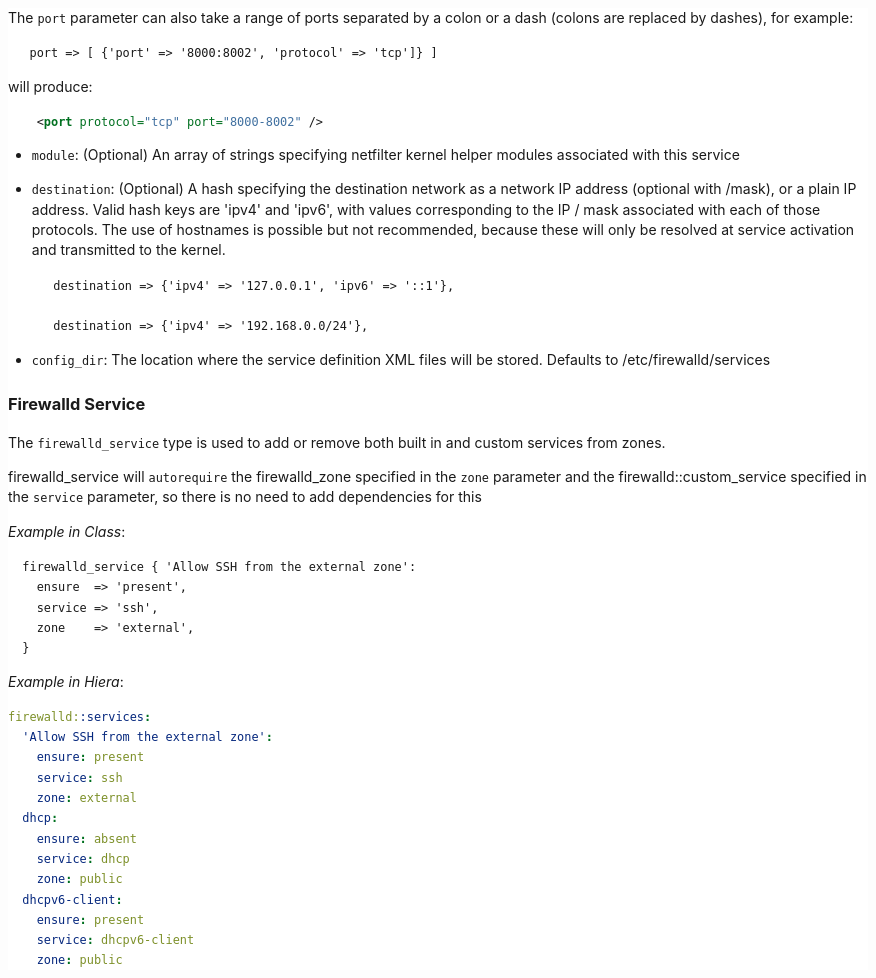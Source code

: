 The `port` parameter can also take a range of ports separated by a colon or a
dash (colons are replaced by dashes), for example:

```puppet
   port => [ {'port' => '8000:8002', 'protocol' => 'tcp']} ]
```

will produce:

```xml
    <port protocol="tcp" port="8000-8002" />
```

* `module`: (Optional) An array of strings specifying netfilter kernel helper
  modules associated with this service

* `destination`: (Optional) A hash specifying the destination network as a
  network IP address (optional with /mask), or a plain IP address. Valid hash
  keys are 'ipv4' and 'ipv6', with values corresponding to the IP / mask
  associated with each of those protocols. The use of hostnames is possible but
  not recommended, because these will only be resolved at service activation and
  transmitted to the kernel.

  ```puppet
     destination => {'ipv4' => '127.0.0.1', 'ipv6' => '::1'},

     destination => {'ipv4' => '192.168.0.0/24'},
  ```

* `config_dir`: The location where the service definition XML files will be
  stored. Defaults to /etc/firewalld/services

### Firewalld Service

The `firewalld_service` type is used to add or remove both built in and custom
services from zones.

firewalld_service will `autorequire` the firewalld_zone specified in the `zone`
parameter and the firewalld::custom_service specified in the `service`
parameter, so there is no need to add dependencies for this

_Example in Class_:

```puppet
  firewalld_service { 'Allow SSH from the external zone':
    ensure  => 'present',
    service => 'ssh',
    zone    => 'external',
  }
```

_Example in Hiera_:

```yaml
firewalld::services:
  'Allow SSH from the external zone':
    ensure: present
    service: ssh
    zone: external
  dhcp:
    ensure: absent
    service: dhcp
    zone: public
  dhcpv6-client:
    ensure: present
    service: dhcpv6-client
    zone: public
```
